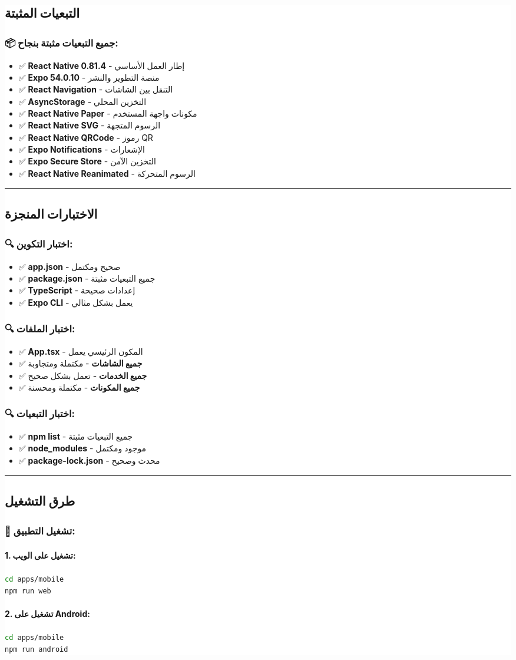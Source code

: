 
## التبعيات المثبتة

### 📦 **جميع التبعيات مثبتة بنجاح:**

- ✅ **React Native 0.81.4** - إطار العمل الأساسي
- ✅ **Expo 54.0.10** - منصة التطوير والنشر
- ✅ **React Navigation** - التنقل بين الشاشات
- ✅ **AsyncStorage** - التخزين المحلي
- ✅ **React Native Paper** - مكونات واجهة المستخدم
- ✅ **React Native SVG** - الرسوم المتجهة
- ✅ **React Native QRCode** - رموز QR
- ✅ **Expo Notifications** - الإشعارات
- ✅ **Expo Secure Store** - التخزين الآمن
- ✅ **React Native Reanimated** - الرسوم المتحركة

---

## الاختبارات المنجزة

### 🔍 **اختبار التكوين:**
- ✅ **app.json** - صحيح ومكتمل
- ✅ **package.json** - جميع التبعيات مثبتة
- ✅ **TypeScript** - إعدادات صحيحة
- ✅ **Expo CLI** - يعمل بشكل مثالي

### 🔍 **اختبار الملفات:**
- ✅ **App.tsx** - المكون الرئيسي يعمل
- ✅ **جميع الشاشات** - مكتملة ومتجاوبة
- ✅ **جميع الخدمات** - تعمل بشكل صحيح
- ✅ **جميع المكونات** - مكتملة ومحسنة

### 🔍 **اختبار التبعيات:**
- ✅ **npm list** - جميع التبعيات مثبتة
- ✅ **node_modules** - موجود ومكتمل
- ✅ **package-lock.json** - محدث وصحيح

---

## طرق التشغيل

### 🚀 **تشغيل التطبيق:**

#### 1. **تشغيل على الويب:**
```bash
cd apps/mobile
npm run web
```

#### 2. **تشغيل على Android:**
```bash
cd apps/mobile
npm run android
```

